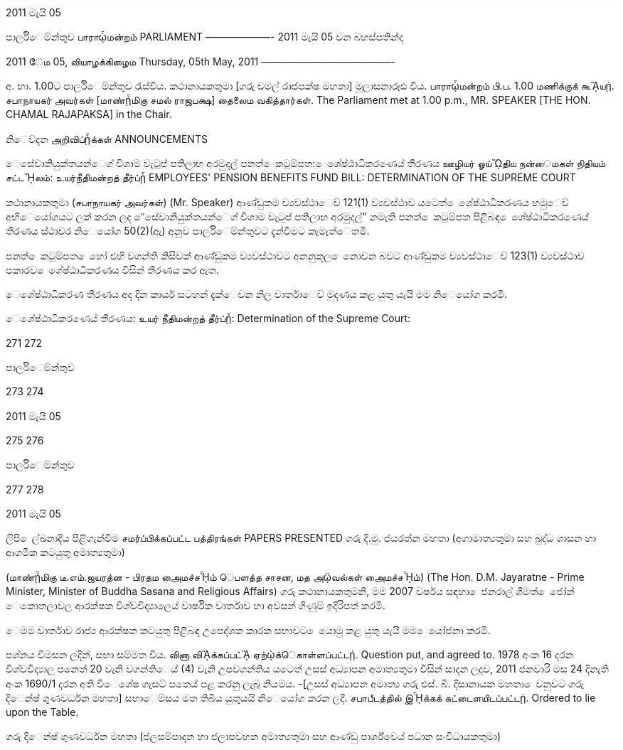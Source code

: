 2011 මැයි 05

පාර්ලිෙම්න්තුව பாராᾦமன்றம் PARLIAMENT —————–—- 2011 මැයි 05 වන බහස්පතින්දා

2011 ேம 05, வியாழக்கிழைம Thursday, 05th May, 2011 —————————————-

අ. භා. 1.00ට පාර්ලිෙම්න්තුව රැස්විය. කථානායකතුමා [ගරු චමල් රාජපක්ෂ මහතා] මූලාසනාරූඪ විය. பாராᾦமன்றம் பி.ப. 1.00 மணிக்குக் கூᾊயᾐ. சபாநாயகர் அவர்கள் [மாண்ᾗமிகு சமல் ராஜபக்ஷ] தைலைம வகித்தார்கள். The Parliament met at 1.00 p.m., MR. SPEAKER [THE HON. CHAMAL RAJAPAKSA] in the Chair.

නිෙව්දන அறிவிப்ᾗக்கள் ANNOUNCEMENTS

ෙසේවානියුක්තයන්ෙග් විශාම වැටුප් පතිලාභ අරමුදල් පනත් ෙකටුම්පත: ෙශේෂ්ඨාධිකරණෙය් තීරණය ஊழியர் ஓய்ᾬதிய நன்ைமகள் நிதியம் சட்டᾚலம்: உயர்நீதிமன்றத் தீர்ப்ᾗ EMPLOYEES' PENSION BENEFITS FUND BILL: DETERMINATION OF THE SUPREME COURT

කථානායකතුමා (சபாநாயகர் அவர்கள்) (Mr. Speaker) ආණ්ඩුකම ව්‍යවස්ථාෙව් 121(1) ව්‍යවස්ථාව යටෙත් ෙශේෂ්ඨාධිකරණය හමුෙව් අභිෙයෝගයට ලක් කරන ලද "ෙසේවානියුක්තයන්ෙග් විශාම වැටුප් පතිලාභ අරමුදල්" නමැති පනත් ෙකටුම්පත පිළිබඳ ෙශේෂ්ඨාධිකරණෙය් තීරණය ස්ථාවර නිෙයෝග 50(2)(ඇ) අනුව පාර්ලිෙම්න්තුවට දැන්වීමට කැමැත්ෙතමි.

පනත් ෙකටුම්පත ෙහෝ එහි වගන්ති කිසිවක් ආණ්ඩුකම ව්‍යවස්ථාවට අනනුකූල ෙනොවන බවට ආණ්ඩුකම ව්‍යවස්ථාෙව් 123(1) ව්‍යවස්ථාව පකාරව ෙශේෂ්ඨාධිකරණය විසින් තීරණය කර ඇත.

ෙශේෂ්ඨාධිකරණ තීරණය අද දින කාර්ය සටහන් දැක්ෙවන නිල වාර්තාෙව් මුදණය කළ යුතු යැයි මම නිෙයෝග කරමි.

ෙශේෂ්ඨාධිකරණෙය් තීරණය: உயர் நீதிமன்றத் தீர்ப்ᾗ: Determination of the Supreme Court:

271 272

පාර්ලිෙම්න්තුව

273 274

2011 මැයි 05

275 276

පාර්ලිෙම්න්තුව

277 278

2011 මැයි 05

ලිපි ෙල්ඛනාදිය පිළිගැන්වීම சமர்ப்பிக்கப்பட்ட பத்திரங்கள் PAPERS PRESENTED ගරු දි.මු. ජයරත්න මහතා (අගාමාත්‍යතුමා සහ බුද්ධ ශාසන හා ආගමික කටයුතු අමාත්‍යතුමා)

(மாண்ᾗமிகு டீ.எம்.ஜயரத்ன - பிரதம அைமச்சᾞம் ெபளத்த சாசன, மத அᾤவல்கள் அைமச்சᾞம்) (The Hon. D.M. Jayaratne - Prime Minister, Minister of Buddha Sasana and Religious Affairs) ගරු කථානායකතුමනි, මම 2007 වර්ෂය සඳහා ෙජනරාල් ශීමත් ෙජෝන් ෙකොතලාවල ආරක්ෂක විශ්වවිද්‍යාලෙය් වාර්ෂික වාර්තාව හා අවසන් ගිණුම් ඉදිරිපත් කරමි.

ෙමම වාර්තාව රාජ්‍ය ආරක්ෂක කටයුතු පිළිබඳ උපෙද්ශක කාරක සභාවට ෙයොමු කළ යුතු යැයි මම ෙයෝජනා කරමි.

පශ්නය විමසන ලදින්, සභා සම්මත විය. வினா விᾌக்கப்பட்ᾌ ஏற்ᾠக்ெகாள்ளப்பட்டᾐ. Question put, and agreed to. 1978 අංක 16 දරන විශ්වවිද්‍යාල පනෙත් 20 වැනි වගන්තිෙය් (4) වැනි උපවගන්තිය යටෙත් උසස් අධ්‍යාපන අමාත්‍යතුමා විසින් සාදන ලදුව, 2011 ජනවාරි මස 24 දිනැති අංක 1690/1 දරන අති විෙශේෂ ගැසට් පතෙය් පළ කරනු ලැබූ නියමය. -[උසස් අධ්‍යාපන අමාත්‍ය ගරු එස්. බී. දිසානායක මහතා ෙවනුවට ගරු දිෙන්ෂ් ගුණවර්ධන මහතා] සභාෙම්සය මත තිබිය යුතුයයි නිෙයෝග කරන ලදී. சபாபீடத்தில் இᾞக்கக் கட்டைளயிடப்பட்டᾐ. Ordered to lie upon the Table.

ගරු දිෙන්ෂ් ගුණවර්ධන මහතා (ජලසම්පාදන හා ජලාපවහන අමාත්‍යතුමා සහ ආණ්ඩු පාර්ශ්වෙය් පධාන සංවිධායකතුමා)
